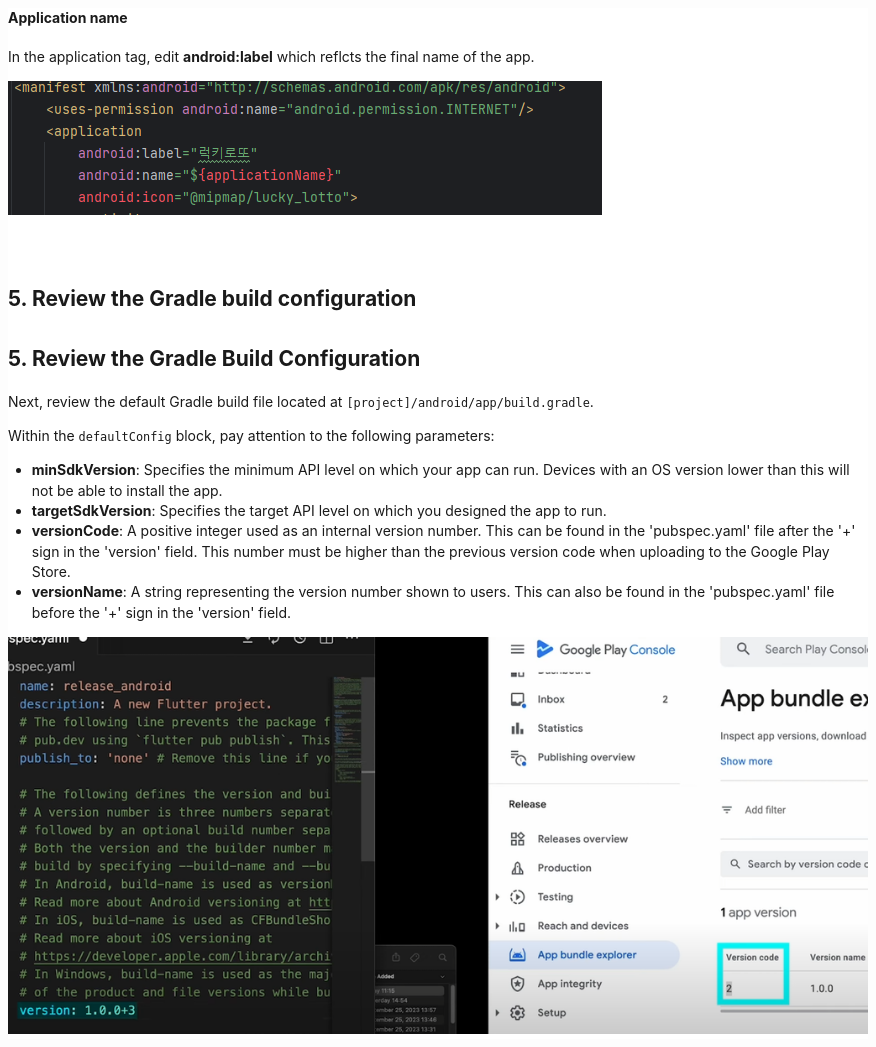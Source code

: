 #### Application name

In the application tag, edit **android:label** which reflcts the final name of the app.

![](assets/assets/posts/publishing_app/images/manifest.png)



&nbsp;

## 5. Review the Gradle build configuration

## 5. Review the Gradle Build Configuration

Next, review the default Gradle build file located at `[project]/android/app/build.gradle`.

Within the `defaultConfig` block, pay attention to the following parameters:

- **minSdkVersion**: Specifies the minimum API level on which your app can run. Devices with an OS version lower than this will not be able to install the app.
- **targetSdkVersion**: Specifies the target API level on which you designed the app to run.
- **versionCode**: A positive integer used as an internal version number. This can be found in the 'pubspec.yaml' file after the '+' sign in the 'version' field. This number must be higher than the previous version code when uploading to the Google Play Store.
- **versionName**: A string representing the version number shown to users. This can also be found in the 'pubspec.yaml' file before the '+' sign in the 'version' field.

![](assets/assets/posts/publishing_app/images/versionCode.png)
